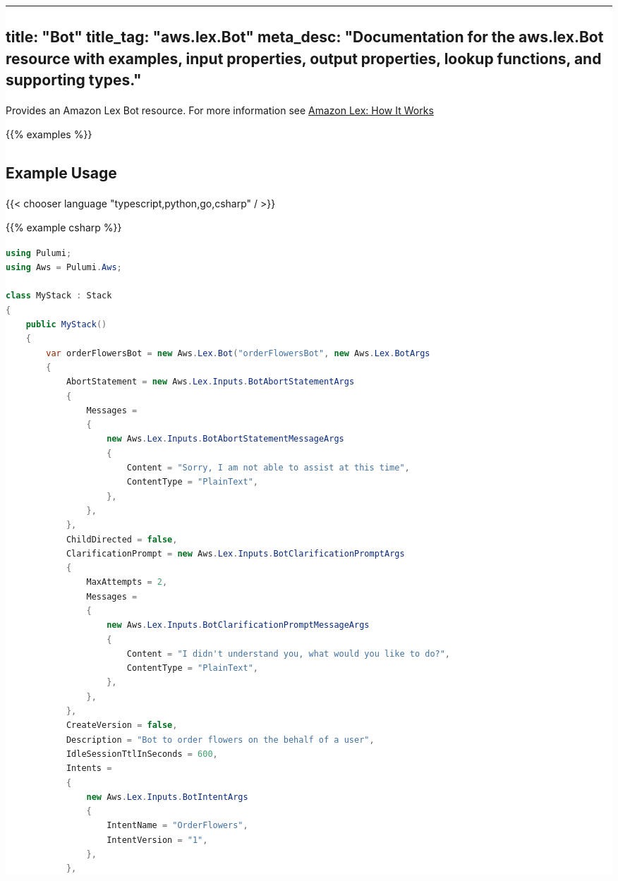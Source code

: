 
---
title: "Bot"
title_tag: "aws.lex.Bot"
meta_desc: "Documentation for the aws.lex.Bot resource with examples, input properties, output properties, lookup functions, and supporting types."
---






Provides an Amazon Lex Bot resource. For more information see
[Amazon Lex: How It Works](https://docs.aws.amazon.com/lex/latest/dg/how-it-works.html)

{{% examples %}}
## Example Usage

{{< chooser language "typescript,python,go,csharp" / >}}

{{% example csharp %}}
```csharp
using Pulumi;
using Aws = Pulumi.Aws;

class MyStack : Stack
{
    public MyStack()
    {
        var orderFlowersBot = new Aws.Lex.Bot("orderFlowersBot", new Aws.Lex.BotArgs
        {
            AbortStatement = new Aws.Lex.Inputs.BotAbortStatementArgs
            {
                Messages = 
                {
                    new Aws.Lex.Inputs.BotAbortStatementMessageArgs
                    {
                        Content = "Sorry, I am not able to assist at this time",
                        ContentType = "PlainText",
                    },
                },
            },
            ChildDirected = false,
            ClarificationPrompt = new Aws.Lex.Inputs.BotClarificationPromptArgs
            {
                MaxAttempts = 2,
                Messages = 
                {
                    new Aws.Lex.Inputs.BotClarificationPromptMessageArgs
                    {
                        Content = "I didn't understand you, what would you like to do?",
                        ContentType = "PlainText",
                    },
                },
            },
            CreateVersion = false,
            Description = "Bot to order flowers on the behalf of a user",
            IdleSessionTtlInSeconds = 600,
            Intents = 
            {
                new Aws.Lex.Inputs.BotIntentArgs
                {
                    IntentName = "OrderFlowers",
                    IntentVersion = "1",
                },
            },
```